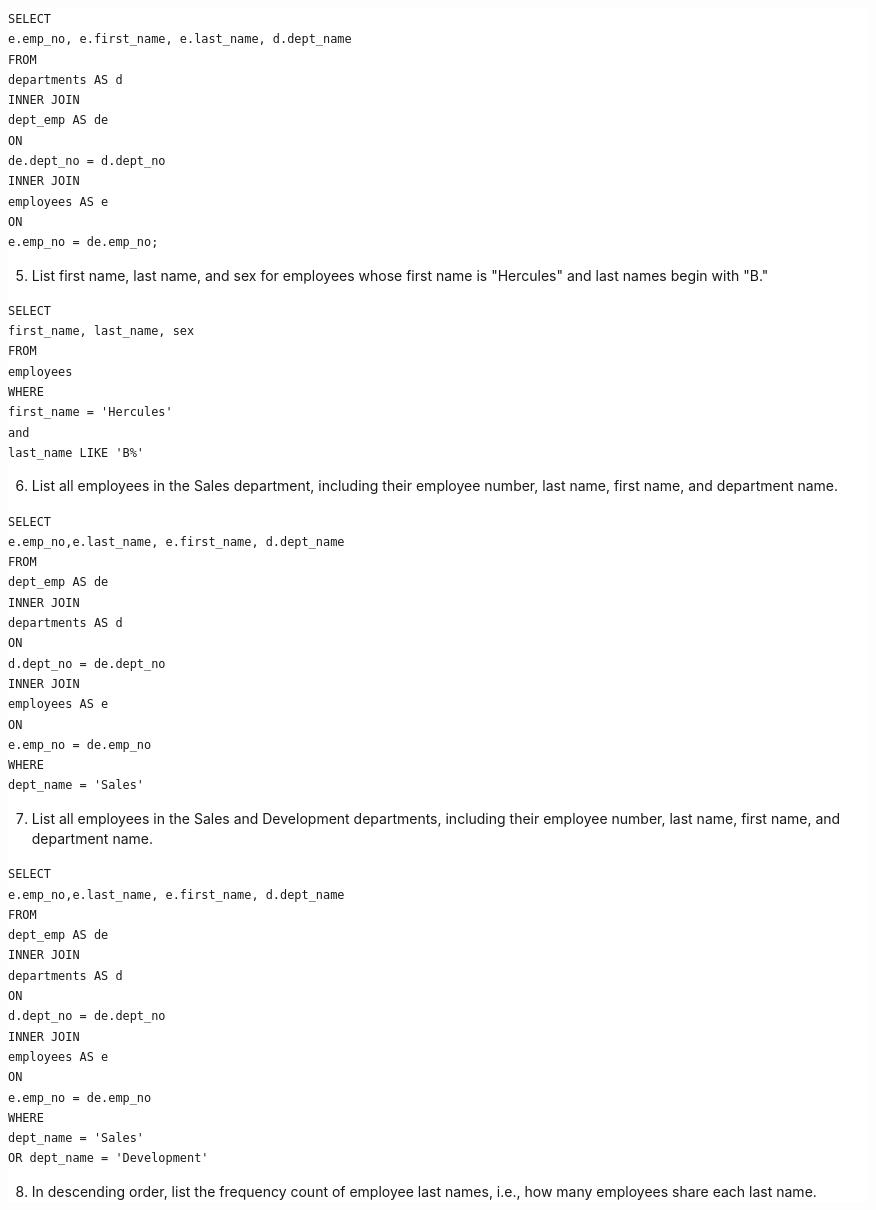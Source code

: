 ```
SELECT 
e.emp_no, e.first_name, e.last_name, d.dept_name
FROM
departments AS d 
INNER JOIN 
dept_emp AS de
ON
de.dept_no = d.dept_no
INNER JOIN
employees AS e
ON
e.emp_no = de.emp_no;
```
5. List first name, last name, and sex for employees whose first name is "Hercules" and last names begin with "B."
```
SELECT 
first_name, last_name, sex
FROM
employees 
WHERE 
first_name = 'Hercules'
and
last_name LIKE 'B%'
```
6. List all employees in the Sales department, including their employee number, last name, first name, and department name.
```
SELECT
e.emp_no,e.last_name, e.first_name, d.dept_name
FROM
dept_emp AS de
INNER JOIN
departments AS d
ON
d.dept_no = de.dept_no
INNER JOIN
employees AS e
ON
e.emp_no = de.emp_no
WHERE
dept_name = 'Sales'
```

7. List all employees in the Sales and Development departments, including their employee number, last name, first name, and department name.
```
SELECT
e.emp_no,e.last_name, e.first_name, d.dept_name
FROM
dept_emp AS de
INNER JOIN
departments AS d
ON
d.dept_no = de.dept_no
INNER JOIN
employees AS e
ON
e.emp_no = de.emp_no
WHERE
dept_name = 'Sales' 
OR dept_name = 'Development'
```
8. In descending order, list the frequency count of employee last names, i.e., how many employees share each last name.